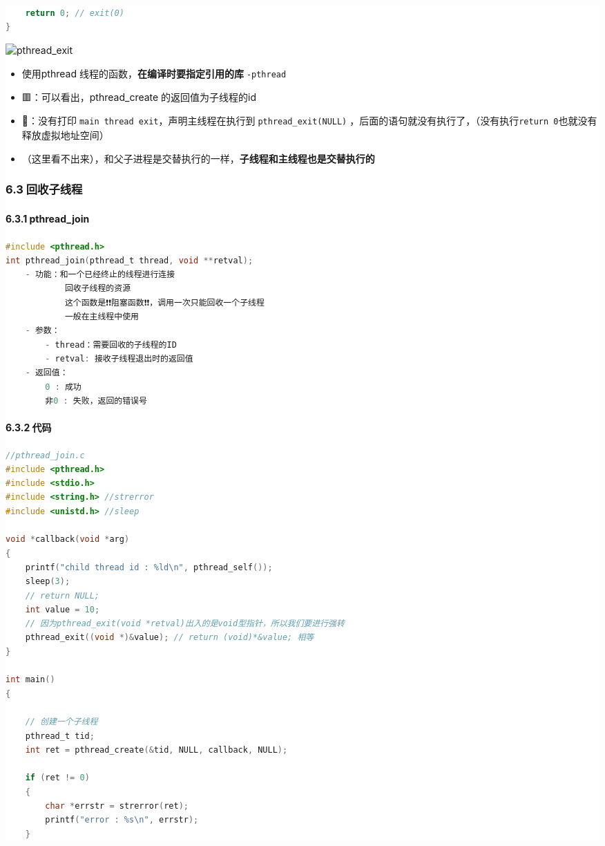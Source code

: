 ```c
    return 0; // exit(0)
}
```

![pthread_exit](https://cdn.staticaly.com/gh/JackCin877/image-hosting@master/Linux/pthread_exit.799ea5880200.webp)

* 使用pthread 线程的函数，**在编译时要指定引用的库**  `-pthread`
* 🟥：可以看出，pthread_create 的返回值为子线程的id
* 🍃：没有打印 `main thread exit`，声明主线程在执行到 `pthread_exit(NULL)` ，后面的语句就没有执行了，（没有执行`return 0`也就没有释放虚拟地址空间）

* （这里看不出来），和父子进程是交替执行的一样，**子线程和主线程也是交替执行的**



### 6.3 回收子线程

#### 6.3.1 pthread_join

```c
#include <pthread.h>
int pthread_join(pthread_t thread, void **retval);
    - 功能：和一个已经终止的线程进行连接
            回收子线程的资源
            这个函数是❗❗阻塞函数❗❗，调用一次只能回收一个子线程
            一般在主线程中使用
    - 参数：
        - thread：需要回收的子线程的ID
        - retval: 接收子线程退出时的返回值
    - 返回值：
        0 : 成功
        非0 : 失败，返回的错误号
```

#### 6.3.2 代码

```c
//pthread_join.c
#include <pthread.h>
#include <stdio.h>
#include <string.h> //strerror
#include <unistd.h> //sleep

void *callback(void *arg)
{
    printf("child thread id : %ld\n", pthread_self());
    sleep(3);
    // return NULL;
    int value = 10;
    // 因为pthread_exit(void *retval)出入的是void型指针，所以我们要进行强转
    pthread_exit((void *)&value); // return (void)*&value; 相等
}

int main()
{

    // 创建一个子线程
    pthread_t tid;
    int ret = pthread_create(&tid, NULL, callback, NULL);

    if (ret != 0)
    {
        char *errstr = strerror(ret);
        printf("error : %s\n", errstr);
    }

```